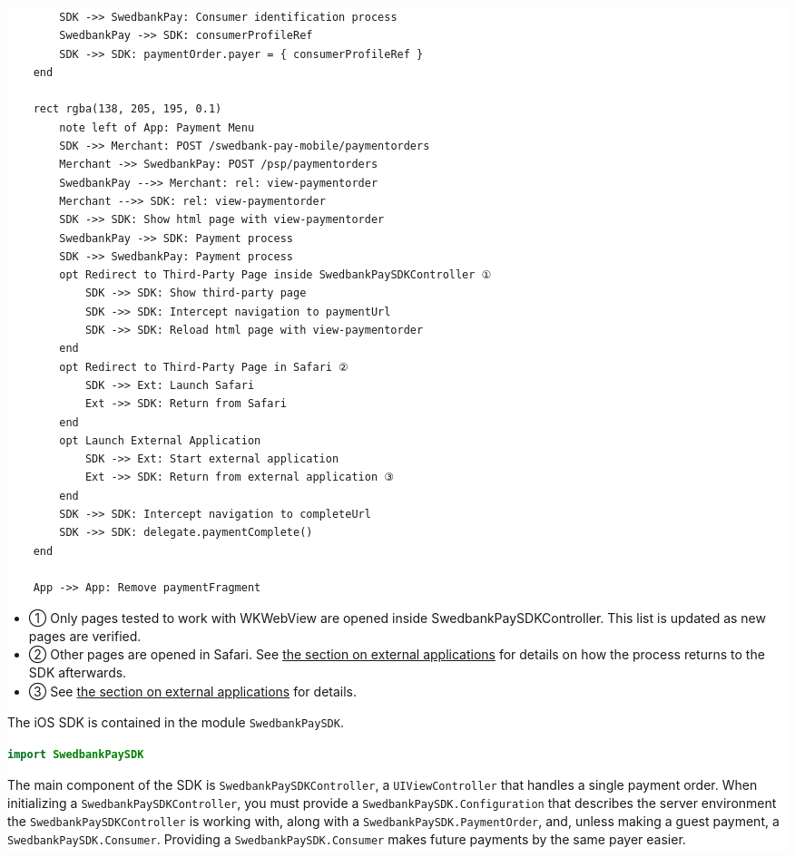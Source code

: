```mermaid
        SDK ->> SwedbankPay: Consumer identification process
        SwedbankPay ->> SDK: consumerProfileRef
        SDK ->> SDK: paymentOrder.payer = { consumerProfileRef }
    end

    rect rgba(138, 205, 195, 0.1)
        note left of App: Payment Menu
        SDK ->> Merchant: POST /swedbank-pay-mobile/paymentorders
        Merchant ->> SwedbankPay: POST /psp/paymentorders
        SwedbankPay -->> Merchant: rel: view-paymentorder
        Merchant -->> SDK: rel: view-paymentorder
        SDK ->> SDK: Show html page with view-paymentorder
        SwedbankPay ->> SDK: Payment process
        SDK ->> SwedbankPay: Payment process
        opt Redirect to Third-Party Page inside SwedbankPaySDKController ①
            SDK ->> SDK: Show third-party page
            SDK ->> SDK: Intercept navigation to paymentUrl
            SDK ->> SDK: Reload html page with view-paymentorder
        end
        opt Redirect to Third-Party Page in Safari ②
            SDK ->> Ext: Launch Safari
            Ext ->> SDK: Return from Safari
        end
        opt Launch External Application
            SDK ->> Ext: Start external application
            Ext ->> SDK: Return from external application ③
        end
        SDK ->> SDK: Intercept navigation to completeUrl
        SDK ->> SDK: delegate.paymentComplete()
    end

    App ->> App: Remove paymentFragment
```

*   ① Only pages tested to work with WKWebView are opened inside SwedbankPaySDKController. This list is updated as new pages are verified.
*   ② Other pages are opened in Safari. See [the section on external applications](#payment-url-and-external-applications) for details on how the process returns to the SDK afterwards.
*   ③ See [the section on external applications](#payment-url-and-external-applications) for details.

The iOS SDK is contained in the module `SwedbankPaySDK`.

```swift
import SwedbankPaySDK
```

The main component of the SDK is `SwedbankPaySDKController`, a `UIViewController` that handles a single payment order. When initializing a `SwedbankPaySDKController`, you must provide a `SwedbankPaySDK.Configuration` that describes the server environment the `SwedbankPaySDKController` is working with, along with a `SwedbankPaySDK.PaymentOrder`, and, unless making a guest payment, a `SwedbankPaySDK.Consumer`. Providing a `SwedbankPaySDK.Consumer` makes future payments by the same payer easier.
